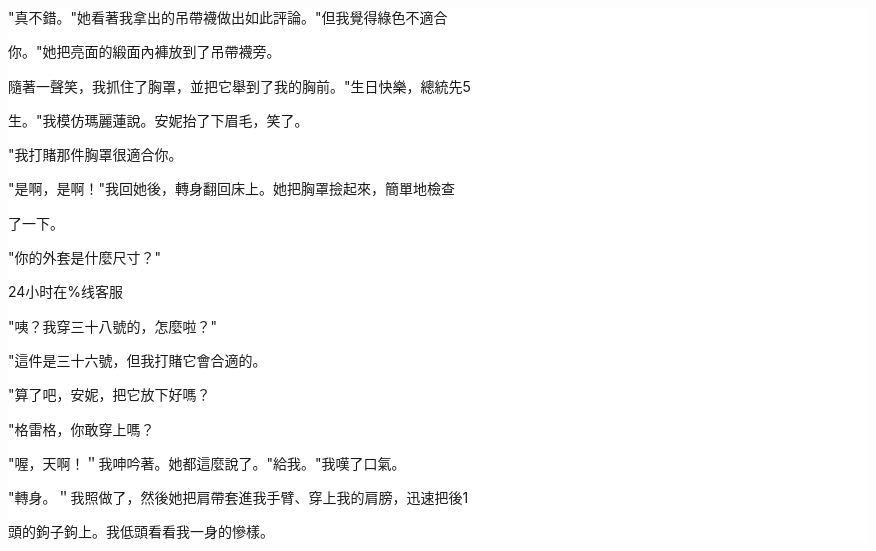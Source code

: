 

"真不錯。"她看著我拿出的吊帶襪做出如此評論。"但我覺得綠色不適合



你。"她把亮面的緞面內褲放到了吊帶襪旁。





隨著一聲笑，我抓住了胸罩，並把它舉到了我的胸前。"生日快樂，總統先5



生。"我模仿瑪麗蓮說。安妮抬了下眉毛，笑了。





"我打賭那件胸罩很適合你。





"是啊，是啊！"我回她後，轉身翻回床上。她把胸罩撿起來，簡單地檢查



了一下。





"你的外套是什麼尺寸？"



24小时在%线客服



"咦？我穿三十八號的，怎麼啦？"





"這件是三十六號，但我打賭它會合適的。





"算了吧，安妮，把它放下好嗎？



"格雷格，你敢穿上嗎？





"喔，天啊！＂我呻吟著。她都這麼說了。"給我。"我嘆了口氣。



"轉身。＂我照做了，然後她把肩帶套進我手臂、穿上我的肩膀，迅速把後1



頭的鉤子鉤上。我低頭看看我一身的慘樣。

